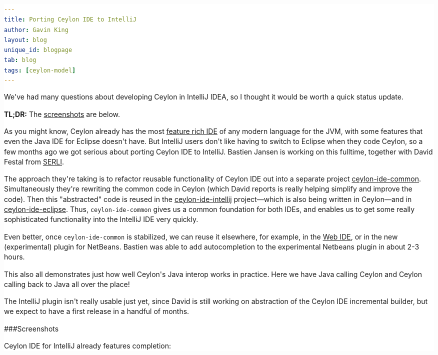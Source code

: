 ```yaml
---
title: Porting Ceylon IDE to IntelliJ
author: Gavin King
layout: blog
unique_id: blogpage
tab: blog
tags: [ceylon-model]
---
```


We've had many questions about developing Ceylon in IntelliJ IDEA,
so I thought it would be worth a quick status update. 

**TL;DR:** The [screenshots](#screenshots) are below.

As you might know, Ceylon already has the most [feature rich IDE][IDE] 
of any modern language for the JVM, with some features that even 
the Java IDE for Eclipse doesn't have. But IntelliJ users don't 
like having to switch to Eclipse when they code Ceylon, so a few 
months ago we got serious about porting Ceylon IDE to IntelliJ. 
Bastien Jansen is working on this fulltime, together with David 
Festal from [SERLI](http://www.serli.com/).

The approach they're taking is to refactor reusable functionality
of Ceylon IDE out into a separate project [ceylon-ide-common][].
Simultaneously they're rewriting the common code in Ceylon (which
David reports is really helping simplify and improve the code). 
Then this "abstracted" code is reused in the [ceylon-ide-intellij][]
project&mdash;which is also being written in Ceylon&mdash;and in
[ceylon-ide-eclipse][]. Thus, `ceylon-ide-common` gives us a common 
foundation for both IDEs, and enables us to get some really 
sophisticated functionality into the IntelliJ IDE very quickly.

Even better, once `ceylon-ide-common` is stabilized, we can reuse 
it elsewhere, for example, in the [Web IDE][], or in the new
(experimental) plugin for NetBeans. Bastien was able to add 
autocompletion to the experimental Netbeans plugin in about 2-3 
hours.

This also all demonstrates just how well Ceylon's Java interop
works in practice. Here we have Java calling Ceylon and Ceylon 
calling back to Java all over the place!

The IntelliJ plugin isn't really usable just yet, since David is
still working on abstraction of the Ceylon IDE incremental builder,
but we expect to have a first release in a handful of months.

###Screenshots

Ceylon IDE for IntelliJ already features completion:

<div style="text-align:center;">

[IDE]: /documentation/1.2/ide/features/
[ceylon-ide-common]: https://github.com/ceylon/ceylon-ide-common
[ceylon-ide-intellij]: https://github.com/ceylon/ceylon-ide-intellij
[ceylon-ide-eclipse]: https://github.com/ceylon/ceylon-ide-eclipse
[Web IDE]: https://github.com/ceylon/ceylon-web-ide-backend